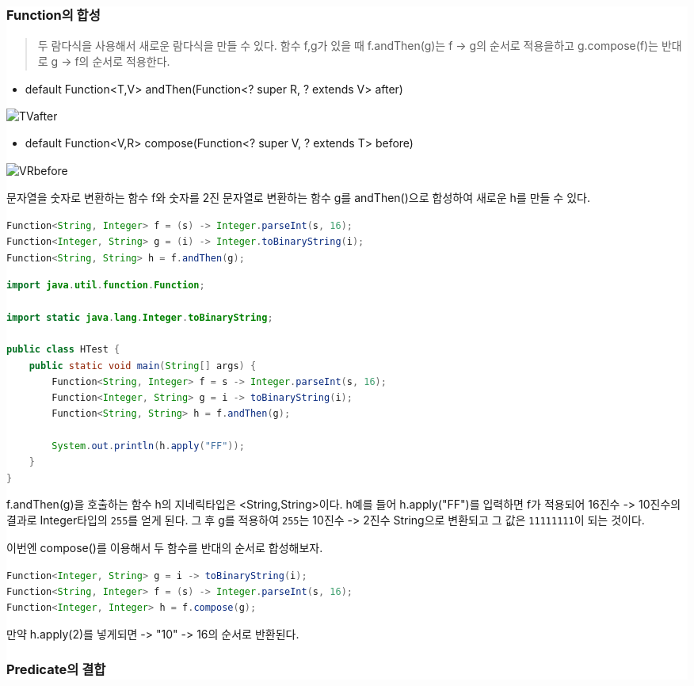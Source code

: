 

### Function의 합성

> 두 람다식을 사용해서 새로운 람다식을 만들 수 있다. 함수 f,g가 있을 때 f.andThen(g)는 f -> g의 순서로 적용을하고 g.compose(f)는 반대로 g -> f의 순서로 적용한다.

* default <V> Function<T,V> andThen(Function<? super R, ? extends V> after)

![TVafter](https://tva1.sinaimg.cn/large/e6c9d24egy1h533m2edpzj20li08b74i.jpg)

* default <V> Function<V,R> compose(Function<? super V, ? extends T> before)

![VRbefore](https://tva1.sinaimg.cn/large/e6c9d24egy1h533m44scej20lm07sdg2.jpg)

문자열을 숫자로 변환하는 함수 f와 숫자를 2진 문자열로 변환하는 함수 g를 andThen()으로 합성하여 새로운 h를 만들 수 있다.

```java
Function<String, Integer> f = (s) -> Integer.parseInt(s, 16);
Function<Integer, String> g = (i) -> Integer.toBinaryString(i);
Function<String, String> h = f.andThen(g);
```



```java
import java.util.function.Function;

import static java.lang.Integer.toBinaryString;

public class HTest {
    public static void main(String[] args) {
        Function<String, Integer> f = s -> Integer.parseInt(s, 16);
        Function<Integer, String> g = i -> toBinaryString(i);
        Function<String, String> h = f.andThen(g);

        System.out.println(h.apply("FF"));
    }
}
```

f.andThen(g)을 호출하는 함수 h의 지네릭타입은 <String,String>이다. h예를 들어 h.apply("FF")를 입력하면 f가 적용되어 16진수 -> 10진수의 결과로 Integer타입의 `255`를 얻게 된다. 그 후 g를 적용하여 `255`는 10진수 -> 2진수 String으로 변환되고 그 값은 `11111111`이 되는 것이다.



이번엔 compose()를 이용해서 두 함수를 반대의 순서로 합성해보자.

```java
Function<Integer, String> g = i -> toBinaryString(i);
Function<String, Integer> f = (s) -> Integer.parseInt(s, 16);
Function<Integer, Integer> h = f.compose(g);
```

만약 h.apply(2)를 넣게되면 -> "10" -> 16의 순서로 반환된다.



### Predicate의 결합
